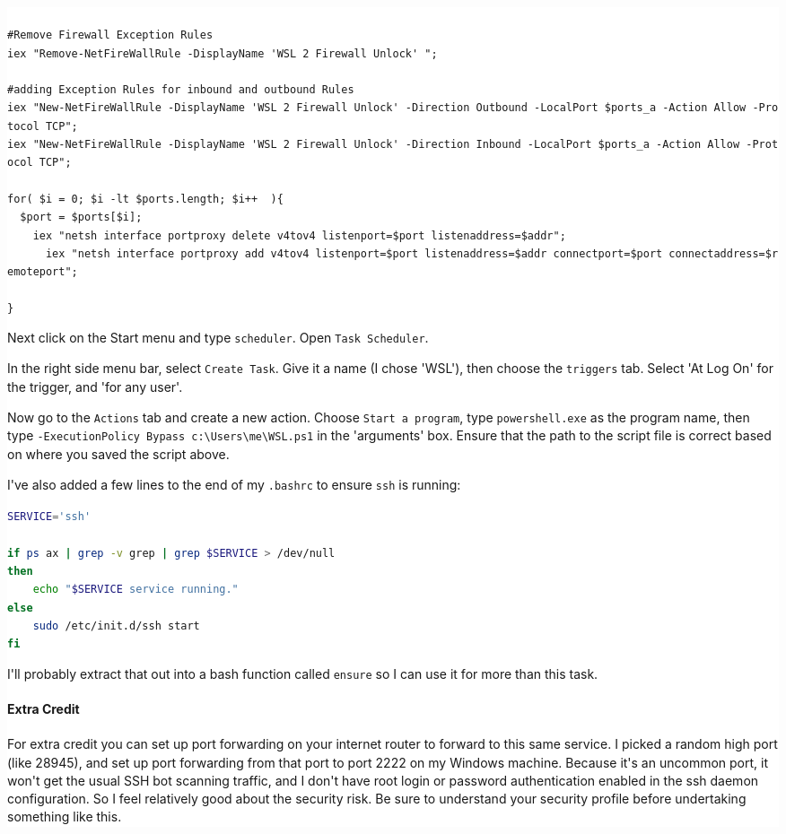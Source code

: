 ```

#Remove Firewall Exception Rules
iex "Remove-NetFireWallRule -DisplayName 'WSL 2 Firewall Unlock' ";

#adding Exception Rules for inbound and outbound Rules
iex "New-NetFireWallRule -DisplayName 'WSL 2 Firewall Unlock' -Direction Outbound -LocalPort $ports_a -Action Allow -Protocol TCP";
iex "New-NetFireWallRule -DisplayName 'WSL 2 Firewall Unlock' -Direction Inbound -LocalPort $ports_a -Action Allow -Protocol TCP";

for( $i = 0; $i -lt $ports.length; $i++  ){
  $port = $ports[$i];
    iex "netsh interface portproxy delete v4tov4 listenport=$port listenaddress=$addr";
      iex "netsh interface portproxy add v4tov4 listenport=$port listenaddress=$addr connectport=$port connectaddress=$remoteport";
      
}
```

Next click on the Start menu and type `scheduler`. Open `Task Scheduler`.

In the right side menu bar, select `Create Task`. Give it a name (I chose 'WSL'), then choose the `triggers` tab. Select 'At Log On' for the trigger, and 'for any user'.

Now go to the `Actions` tab and create a new action. Choose `Start a program`, type `powershell.exe` as the program name, then type `-ExecutionPolicy Bypass c:\Users\me\WSL.ps1` in the 'arguments' box. Ensure that the path to the script file is correct based on where you saved the script above.

I've also added a few lines to the end of my `.bashrc` to ensure `ssh` is running:

```bash
SERVICE='ssh'

if ps ax | grep -v grep | grep $SERVICE > /dev/null
then
    echo "$SERVICE service running."
else
    sudo /etc/init.d/ssh start
fi
```

I'll probably extract that out into a bash function called `ensure` so I can use it for more than this task.


#### Extra Credit

For extra credit you can set up port forwarding on your internet router to forward to this same service. I picked a random high port (like 28945), and set up port forwarding from that port to port 2222 on my Windows machine.  Because it's an uncommon port, it won't get the usual SSH bot scanning traffic, and I don't have root login or password authentication enabled in the ssh daemon configuration.  So I feel relatively good about the security risk.  Be sure to understand your security profile before undertaking something like this.

